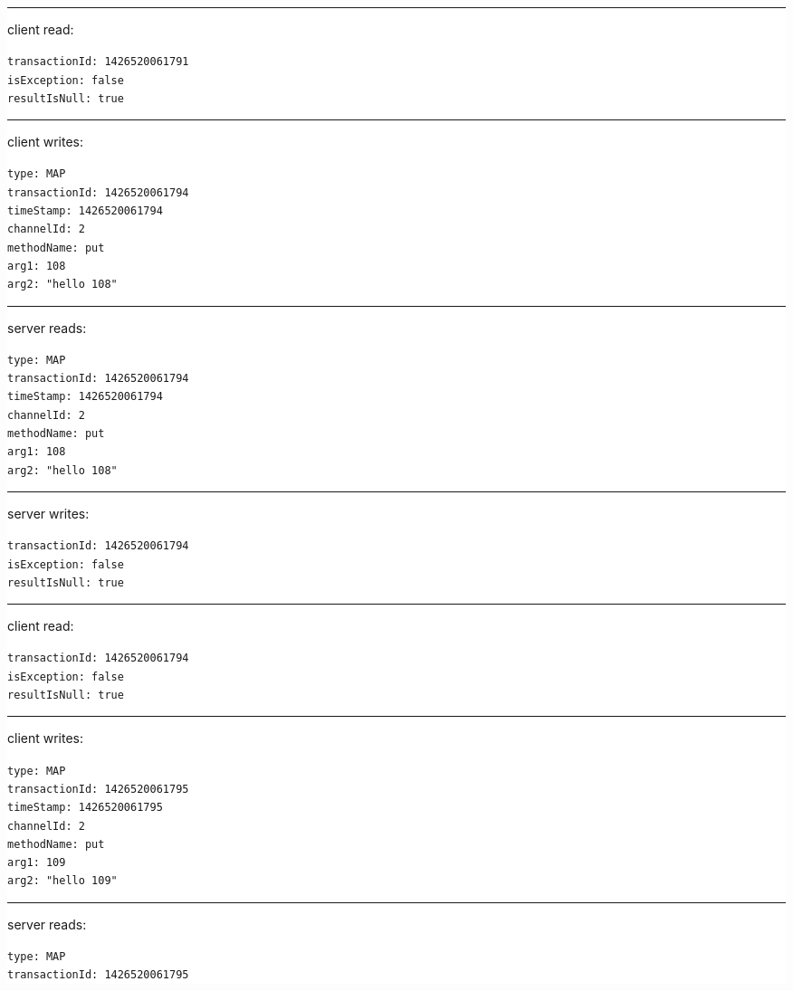 ```

```
--------------------------------
client read:
```
transactionId: 1426520061791
isException: false
resultIsNull: true

```
--------------------------------------------
client writes:
```
type: MAP
transactionId: 1426520061794
timeStamp: 1426520061794
channelId: 2
methodName: put
arg1: 108
arg2: "hello 108"
```
--------------------------------------------
server reads:
```
type: MAP
transactionId: 1426520061794
timeStamp: 1426520061794
channelId: 2
methodName: put
arg1: 108
arg2: "hello 108"
```
--------------------------------------------
server writes:
```
transactionId: 1426520061794
isException: false
resultIsNull: true

```
--------------------------------
client read:
```
transactionId: 1426520061794
isException: false
resultIsNull: true

```
--------------------------------------------
client writes:
```
type: MAP
transactionId: 1426520061795
timeStamp: 1426520061795
channelId: 2
methodName: put
arg1: 109
arg2: "hello 109"
```
--------------------------------------------
server reads:
```
type: MAP
transactionId: 1426520061795
```